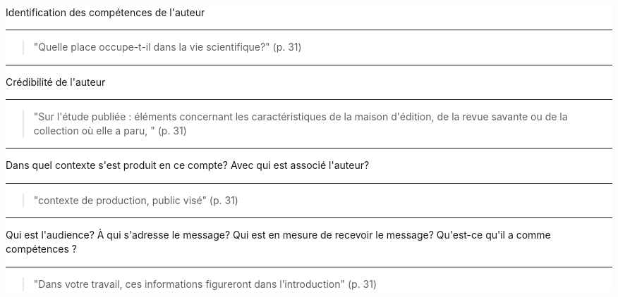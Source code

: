 Identification des compétences de l'auteur  
              
              
              

----



  
  
  
>"Quelle place occupe-t-il dans la vie scientifique?" (p. 31)  



----



Crédibilité de l'auteur  
              
              
              

----



  
  
  
>"Sur l'étude publiée : éléments concernant les caractéristiques de la maison d'édition, de la revue savante ou de la collection où elle a paru, " (p. 31)  



----



Dans quel contexte s'est produit en ce compte? Avec qui est associé l'auteur?  
              
              
              

----



  
  
  
>"contexte de production, public visé" (p. 31)  



----



Qui est l'audience? À qui s'adresse le message? Qui est en mesure de recevoir le message? Qu'est-ce qu'il a comme compétences ?  
              
              
              

----



  
  
  
>"Dans votre travail, ces informations figureront dans l’introduction" (p. 31)  
